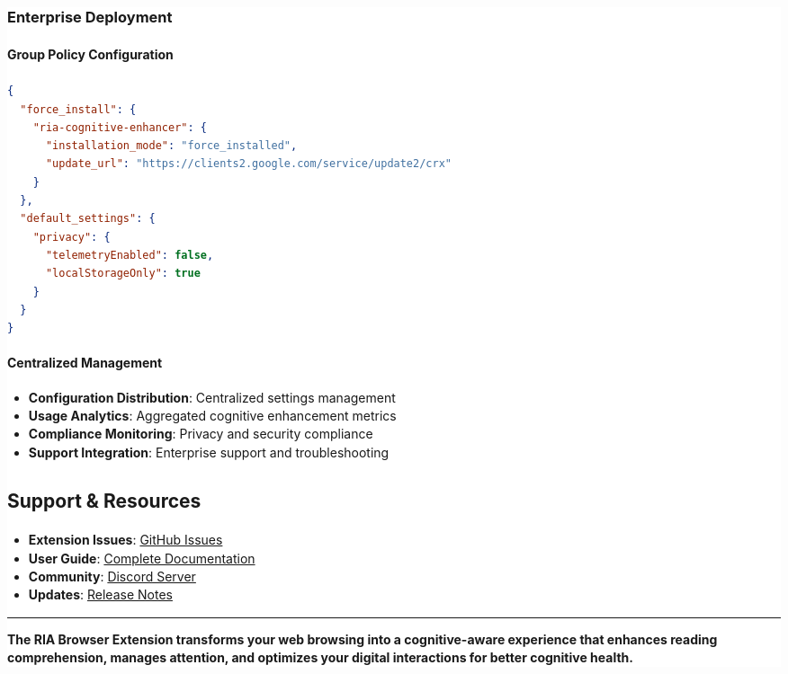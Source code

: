 ### Enterprise Deployment

#### Group Policy Configuration
```json
{
  "force_install": {
    "ria-cognitive-enhancer": {
      "installation_mode": "force_installed",
      "update_url": "https://clients2.google.com/service/update2/crx"
    }
  },
  "default_settings": {
    "privacy": {
      "telemetryEnabled": false,
      "localStorageOnly": true
    }
  }
}
```

#### Centralized Management
- **Configuration Distribution**: Centralized settings management
- **Usage Analytics**: Aggregated cognitive enhancement metrics
- **Compliance Monitoring**: Privacy and security compliance
- **Support Integration**: Enterprise support and troubleshooting

## Support & Resources

- **Extension Issues**: [GitHub Issues](https://github.com/Zoverions/ria-engine/issues)
- **User Guide**: [Complete Documentation](https://github.com/Zoverions/ria-engine/docs)
- **Community**: [Discord Server](https://discord.gg/ria-engine)
- **Updates**: [Release Notes](https://github.com/Zoverions/ria-engine/releases)

---

**The RIA Browser Extension transforms your web browsing into a cognitive-aware experience that enhances reading comprehension, manages attention, and optimizes your digital interactions for better cognitive health.**